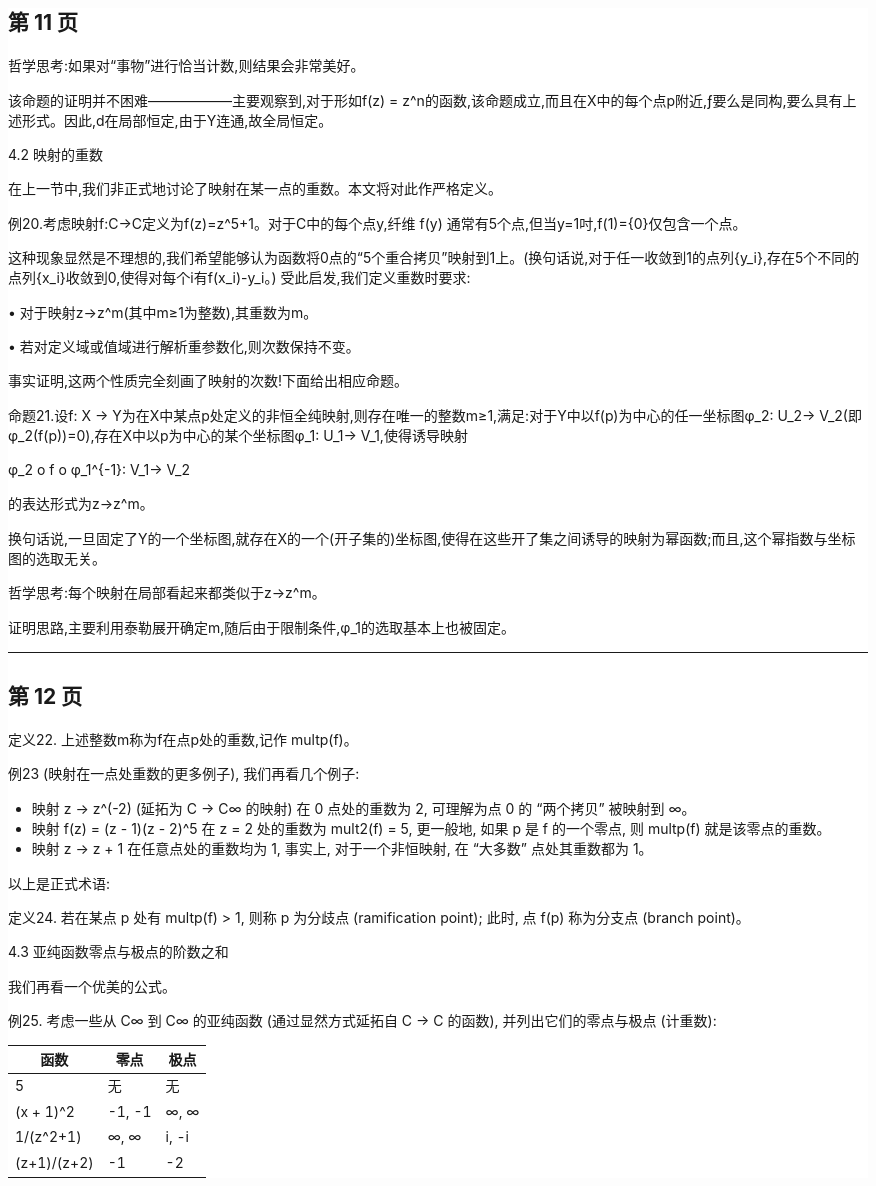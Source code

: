 
## 第 11 页

哲学思考:如果对“事物”进行恰当计数,则结果会非常美好。

该命题的证明并不困难——————主要观察到,对于形如f(z) = z^n的函数,该命题成立,而且在X中的每个点p附近,ƒ要么是同构,要么具有上述形式。因此,d在局部恒定,由于Y连通,故全局恒定。

4.2 映射的重数

在上一节中,我们非正式地讨论了映射在某一点的重数。本文将对此作严格定义。

例20.考虑映射f:C→C定义为f(z)=z^5+1。对于C中的每个点y,纤维 f(y) 通常有5个点,但当y=1吋,f(1)={0}仅包含一个点。

这种现象显然是不理想的,我们希望能够认为函数将0点的“5个重合拷贝”映射到1上。(换句话说,对于任一收敛到1的点列{y_i},存在5个不同的点列{x_i}收敛到0,使得对每个i有f(x_i)-y_i。)
受此启发,我们定义重数时要求:

• 对于映射z→z^m(其中m≥1为整数),其重数为m。

• 若对定义域或值域进行解析重参数化,则次数保持不变。

事实证明,这两个性质完全刻画了映射的次数!下面给出相应命题。

命题21.设f: X → Y为在X中某点p处定义的非恒全纯映射,则存在唯一的整数m≥1,满足:对于Y中以f(p)为中心的任一坐标图φ_2: U_2→ V_2(即φ_2(f(p))=0),存在X中以p为中心的某个坐标图φ_1: U_1→ V_1,使得诱导映射

φ_2 o f o φ_1^{-1}: V_1→ V_2

的表达形式为z→z^m。

换句话说,一旦固定了Y的一个坐标图,就存在X的一个(开子集的)坐标图,使得在这些开了集之间诱导的映射为幂函数;而且,这个幂指数与坐标图的选取无关。

哲学思考:每个映射在局部看起来都类似于z→z^m。

证明思路,主要利用泰勒展开确定m,随后由于限制条件,φ_1的选取基本上也被固定。

---

## 第 12 页

定义22. 上述整数m称为f在点p处的重数,记作 multp(f)。

例23 (映射在一点处重数的更多例子), 我们再看几个例子:

*   映射 z → z^(-2) (延拓为 C → C∞ 的映射) 在 0 点处的重数为 2, 可理解为点 0 的 “两个拷贝” 被映射到 ∞。
*   映射 f(z) = (z - 1)(z - 2)^5 在 z = 2 处的重数为 mult2(f) = 5, 更一般地, 如果 p 是 f 的一个零点, 则 multp(f) 就是该零点的重数。
*   映射 z → z + 1 在任意点处的重数均为 1, 事实上, 对于一个非恒映射, 在 “大多数” 点处其重数都为 1。

以上是正式术语:

定义24. 若在某点 p 处有 multp(f) > 1, 则称 p 为分歧点 (ramification point); 此时, 点 f(p) 称为分支点 (branch point)。

4.3 亚纯函数零点与极点的阶数之和

我们再看一个优美的公式。

例25. 考虑一些从 C∞ 到 C∞ 的亚纯函数 (通过显然方式延拓自 C → C 的函数), 并列出它们的零点与极点 (计重数):

| 函数      | 零点    | 极点    |
| --------- | ------- | ------- |
| 5         | 无      | 无      |
| (x + 1)^2 | -1, -1  | ∞, ∞  |
| 1/(z^2+1) | ∞, ∞  | i, -i   |
| (z+1)/(z+2) | -1      | -2      |
